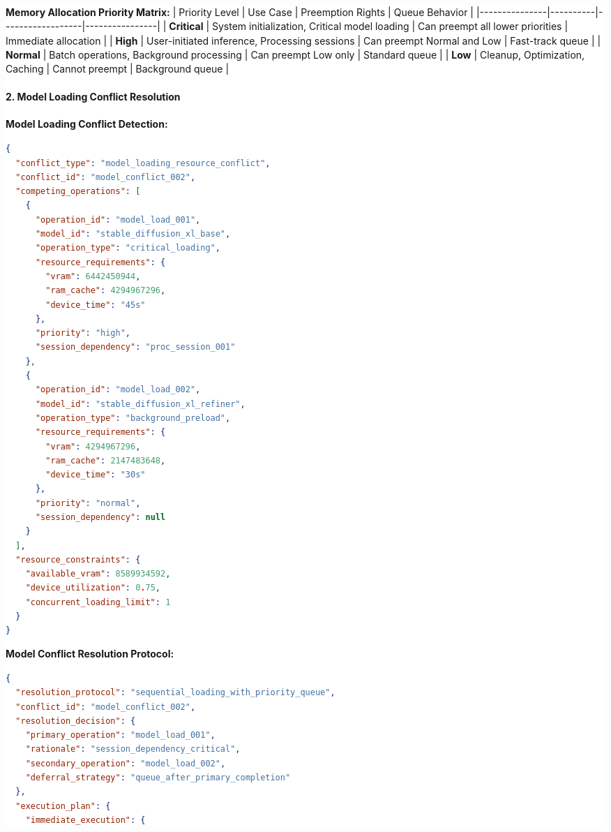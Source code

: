**Memory Allocation Priority Matrix:**
| Priority Level | Use Case | Preemption Rights | Queue Behavior |
|---------------|----------|------------------|----------------|
| **Critical** | System initialization, Critical model loading | Can preempt all lower priorities | Immediate allocation |
| **High** | User-initiated inference, Processing sessions | Can preempt Normal and Low | Fast-track queue |
| **Normal** | Batch operations, Background processing | Can preempt Low only | Standard queue |
| **Low** | Cleanup, Optimization, Caching | Cannot preempt | Background queue |

#### 2. Model Loading Conflict Resolution

**Model Loading Conflict Detection:**
```json
{
  "conflict_type": "model_loading_resource_conflict",
  "conflict_id": "model_conflict_002",
  "competing_operations": [
    {
      "operation_id": "model_load_001",
      "model_id": "stable_diffusion_xl_base",
      "operation_type": "critical_loading",
      "resource_requirements": {
        "vram": 6442450944,
        "ram_cache": 4294967296,
        "device_time": "45s"
      },
      "priority": "high",
      "session_dependency": "proc_session_001"
    },
    {
      "operation_id": "model_load_002", 
      "model_id": "stable_diffusion_xl_refiner",
      "operation_type": "background_preload",
      "resource_requirements": {
        "vram": 4294967296,
        "ram_cache": 2147483648,
        "device_time": "30s"
      },
      "priority": "normal",
      "session_dependency": null
    }
  ],
  "resource_constraints": {
    "available_vram": 8589934592,
    "device_utilization": 0.75,
    "concurrent_loading_limit": 1
  }
}
```

**Model Conflict Resolution Protocol:**
```json
{
  "resolution_protocol": "sequential_loading_with_priority_queue",
  "conflict_id": "model_conflict_002",
  "resolution_decision": {
    "primary_operation": "model_load_001",
    "rationale": "session_dependency_critical",
    "secondary_operation": "model_load_002",
    "deferral_strategy": "queue_after_primary_completion"
  },
  "execution_plan": {
    "immediate_execution": {
```
